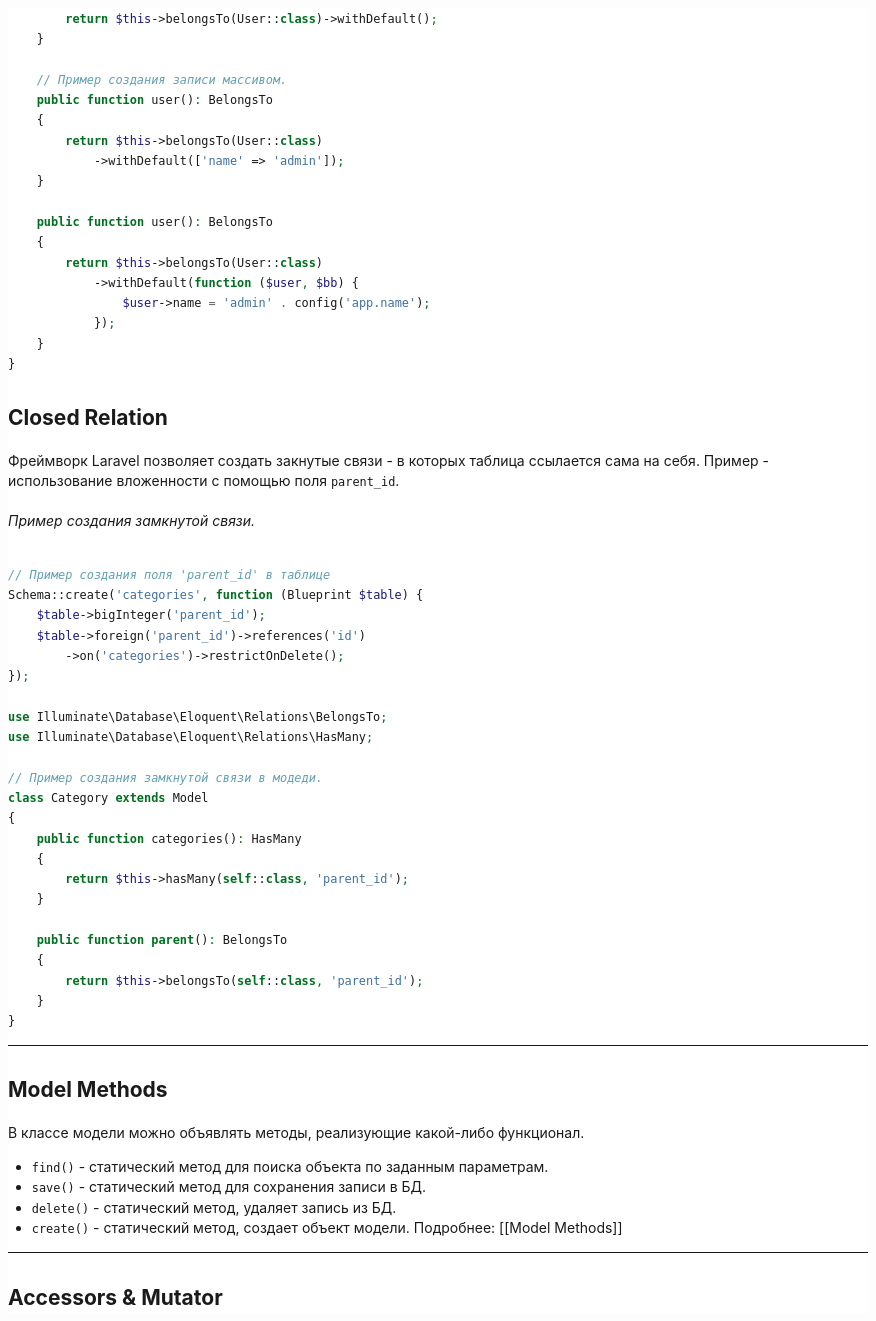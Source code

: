 ``` php
		return $this->belongsTo(User::class)->withDefault();
	}

	// Пример создания записи массивом.
	public function user(): BelongsTo
	{
		return $this->belongsTo(User::class)
			->withDefault(['name' => 'admin']);
	}

	public function user(): BelongsTo
	{
		return $this->belongsTo(User::class)
			->withDefault(function ($user, $bb) {
				$user->name = 'admin' . config('app.name');
			});
	}
}
```
## Closed Relation
Фреймворк Laravel позволяет создать закнутые связи - в которых таблица ссылается сама на себя.
Пример - использование вложенности с помощью поля `parent_id`.
###### Пример создания замкнутой связи.
``` php
// Пример создания поля 'parent_id' в таблице
Schema::create('categories', function (Blueprint $table) {
	$table->bigInteger('parent_id');  
	$table->foreign('parent_id')->references('id')  
	    ->on('categories')->restrictOnDelete();
});

use Illuminate\Database\Eloquent\Relations\BelongsTo;  
use Illuminate\Database\Eloquent\Relations\HasMany;

// Пример создания замкнутой связи в модеди.
class Category extends Model
{
	public function categories(): HasMany  
	{  
	    return $this->hasMany(self::class, 'parent_id');  
	}  
  
	public function parent(): BelongsTo  
	{  
	    return $this->belongsTo(self::class, 'parent_id');  
	}
}
```
***
## Model Methods
В классе модели можно объявлять методы, реализующие какой-либо функционал. 
- `find()` - статический метод для поиска объекта по заданным параметрам.
- `save()` - статический метод для сохранения записи в БД.
- `delete()` - статический метод, удаляет запись из БД.
- `create()` - статический метод, создает объект модели.
Подробнее:
	[[Model Methods]]
***
## Accessors & Mutator